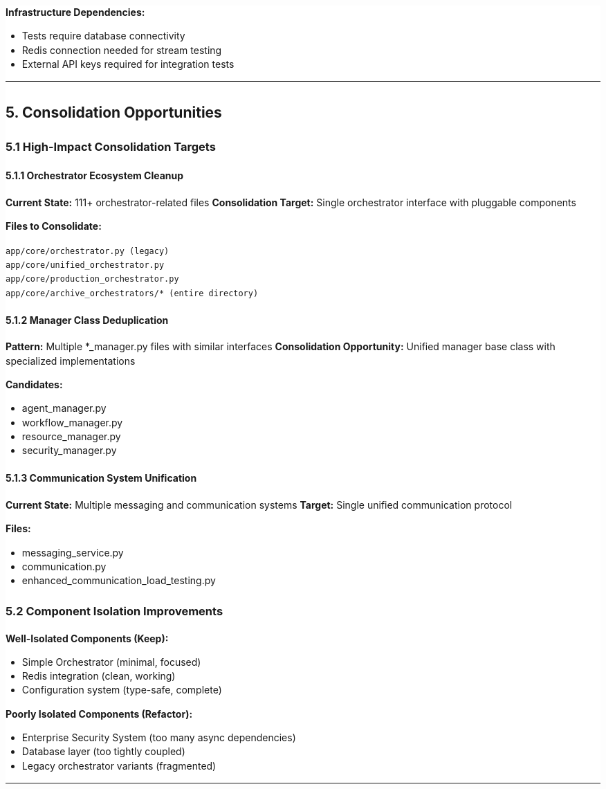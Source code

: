 **Infrastructure Dependencies:**
- Tests require database connectivity
- Redis connection needed for stream testing
- External API keys required for integration tests

---

## 5. Consolidation Opportunities

### 5.1 High-Impact Consolidation Targets

#### 5.1.1 Orchestrator Ecosystem Cleanup
**Current State:** 111+ orchestrator-related files
**Consolidation Target:** Single orchestrator interface with pluggable components

**Files to Consolidate:**
```
app/core/orchestrator.py (legacy)
app/core/unified_orchestrator.py
app/core/production_orchestrator.py
app/core/archive_orchestrators/* (entire directory)
```

#### 5.1.2 Manager Class Deduplication
**Pattern:** Multiple *_manager.py files with similar interfaces
**Consolidation Opportunity:** Unified manager base class with specialized implementations

**Candidates:**
- agent_manager.py
- workflow_manager.py
- resource_manager.py
- security_manager.py

#### 5.1.3 Communication System Unification
**Current State:** Multiple messaging and communication systems
**Target:** Single unified communication protocol

**Files:**
- messaging_service.py
- communication.py
- enhanced_communication_load_testing.py

### 5.2 Component Isolation Improvements

**Well-Isolated Components (Keep):**
- Simple Orchestrator (minimal, focused)
- Redis integration (clean, working)
- Configuration system (type-safe, complete)

**Poorly Isolated Components (Refactor):**
- Enterprise Security System (too many async dependencies)
- Database layer (too tightly coupled)
- Legacy orchestrator variants (fragmented)

---